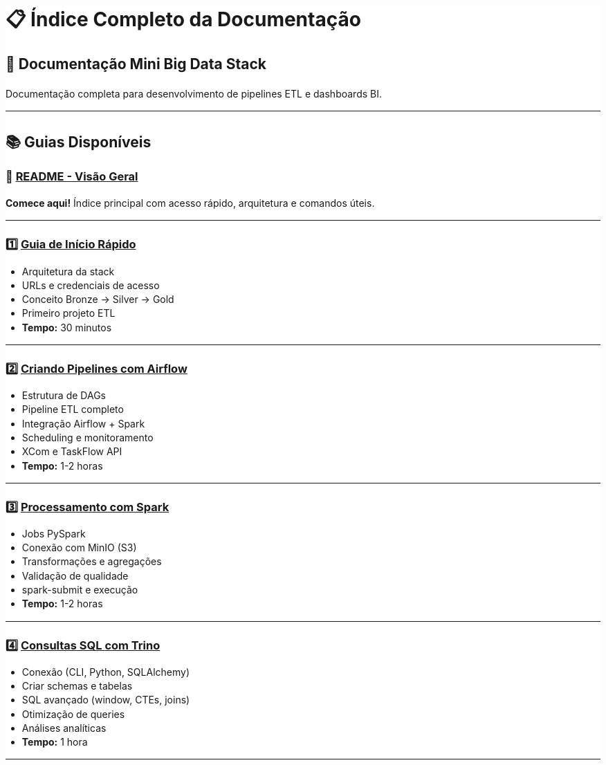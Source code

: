 # 📋 Índice Completo da Documentação

## 🎯 Documentação Mini Big Data Stack

Documentação completa para desenvolvimento de pipelines ETL e dashboards BI.

---

## 📚 Guias Disponíveis

### 🚀 [README - Visão Geral](./README.md)
**Comece aqui!** Índice principal com acesso rápido, arquitetura e comandos úteis.

---

### 1️⃣ [Guia de Início Rápido](./01-guia-inicio-rapido.md)
- Arquitetura da stack
- URLs e credenciais de acesso
- Conceito Bronze → Silver → Gold
- Primeiro projeto ETL
- **Tempo:** 30 minutos

---

### 2️⃣ [Criando Pipelines com Airflow](./02-criando-pipelines-airflow.md)
- Estrutura de DAGs
- Pipeline ETL completo
- Integração Airflow + Spark
- Scheduling e monitoramento
- XCom e TaskFlow API
- **Tempo:** 1-2 horas

---

### 3️⃣ [Processamento com Spark](./03-processamento-spark.md)
- Jobs PySpark
- Conexão com MinIO (S3)
- Transformações e agregações
- Validação de qualidade
- spark-submit e execução
- **Tempo:** 1-2 horas

---

### 4️⃣ [Consultas SQL com Trino](./04-consultas-trino.md)
- Conexão (CLI, Python, SQLAlchemy)
- Criar schemas e tabelas
- SQL avançado (window, CTEs, joins)
- Otimização de queries
- Análises analíticas
- **Tempo:** 1 hora

---